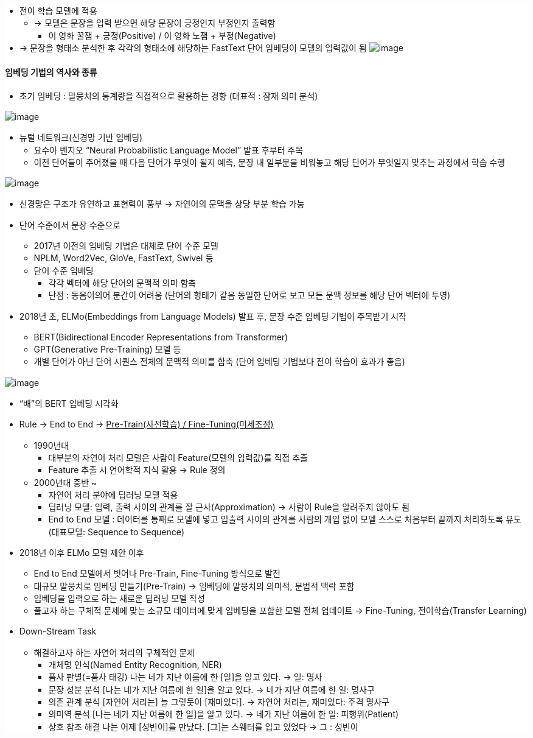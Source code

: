 - 전이 학습 모델에 적용
  - → 모델은 문장을 입력 받으면 해당 문장이 긍정인지 부정인지 출력함
    - 이 영화 꿀잼 + 긍정(Positive)  /  이 영화 노잼 + 부정(Negative)
- → 문장을 형태소 분석한 후 각각의 형태소에 해당하는 FastText 단어 임베딩이 모델의 입력값이 됨
![image](https://github.com/user-attachments/assets/c999cca4-5d17-4853-92ed-63ef00c607b3)


#### 임베딩 기법의 역사와 종류
- 초기 임베딩 : 말뭉치의 통계량을 직접적으로 활용하는 경향 (대표적 : 잠재 의미 분석)

![image](https://github.com/user-attachments/assets/6d82b51b-0970-44eb-a521-269676a86d65)

- 뉴럴 네트워크(신경망 기반 임베딩)
  - 요수아 벤지오 “Neural Probabilistic Language Model” 발표 후부터 주목
  - 이전 단어들이 주어졌을 때 다음 단어가 무엇이 될지 예측, 문장 내 일부분을 비워놓고 해당 단어가 무엇일지 맞추는 과정에서 학습 수행

![image](https://github.com/user-attachments/assets/fe011fd3-f3f6-4211-9783-f432a80f06b8)
- 신경망은 구조가 유연하고 표현력이 풍부 → 자연어의 문맥을 상당 부분 학습 가능

- 단어 수준에서 문장 수준으로
  - 2017년 이전의 임베딩 기법은 대체로 단어 수준 모델
  - NPLM, Word2Vec, GloVe, FastText, Swivel 등
  - 단어 수준 임베딩
    - 각각 벡터에 해당 단어의 문맥적 의미 함축
    - 단점 : 동음이의어 분간이 어려움 (단어의 형태가 같음 동일한 단어로 보고 모든 문맥 정보를 해당 단어 벡터에 투영)

- 2018년 초, ELMo(Embeddings from Language Models) 발표 후, 문장 수준 임베딩 기법이 주목받기 시작
  - BERT(Bidirectional Encoder Representations from Transformer)
  - GPT(Generative Pre-Training) 모델 등
  - 개별 단어가 아닌 단어 시퀀스 전체의 문맥적 의미를 함축 (단어 임베딩 기법보다 전이 학습이 효과가 좋음)

![image](https://github.com/user-attachments/assets/06878c31-8832-4e7a-a74e-e0a963a81eda)
- “배”의 BERT 임베딩 시각화

- Rule → End to End → [Pre-Train(사전학습) / Fine-Tuning(미세조정)](전이학습)
  - 1990년대
    - 대부분의 자연어 처리 모델은 사람이 Feature(모델의 입력값)를 직접 추출
    - Feature 추출 시 언어학적 지식 활용 → Rule 정의
  - 2000년대 중반 ~
    - 자연어 처리 분야에 딥러닝 모델 적용
    - 딥러닝 모델: 입력, 출력 사이의 관계를 잘 근사(Approximation) → 사람이 Rule을 알려주지 않아도 됨
    - End to End 모델 : 데이터를 통째로 모델에 넣고 입출력 사이의 관계를 사람의 개입 없이 모델 스스로 처음부터 끝까지 처리하도록 유도(대표모델: Sequence to Sequence)

- 2018년 이후 ELMo 모델 제안 이후
  - End to End 모델에서 벗어나 Pre-Train, Fine-Tuning 방식으로 발전
  - 대규모 말뭉치로 임베딩 만들기(Pre-Train) → 임베딩에 말뭉치의 의미적, 문법적 맥락 포함
  - 임베딩을 입력으로 하는 새로운 딥러닝 모델 작성
  - 풀고자 하는 구체적 문제에 맞는 소규모 데이터에 맞게 임베딩을 포함한 모델 전체 업데이트 → Fine-Tuning, 전이학습(Transfer Learning)

- Down-Stream Task
  - 해결하고자 하는 자연어 처리의 구체적인 문제
    - 개체명 인식(Named Entity Recognition, NER)
    - 품사 판별(=품사 태깅)   나는 네가 지난 여름에 한 [일]을 알고 있다. → 일: 명사
    - 문장 성분 분석    [나는 네가 지난 여름에 한 일]을 알고 있다. → 네가 지난 여름에 한 일: 명사구
    - 의존 관계 분석    [자연어 처리는] 늘 그렇듯이 [재미있다]. → 자연어 처리는, 재미있다: 주격 명사구
    - 의미역 분석   [나는 네가 지난 여름에 한 일]을 알고 있다.  → 네가 지난 여름에 한 일: 피행위(Patient)
    - 상호 참조 해결    나는 어제 [성빈이]를 만났다. [그]는 스웨터를 입고 있었다 → 그 : 성빈이
